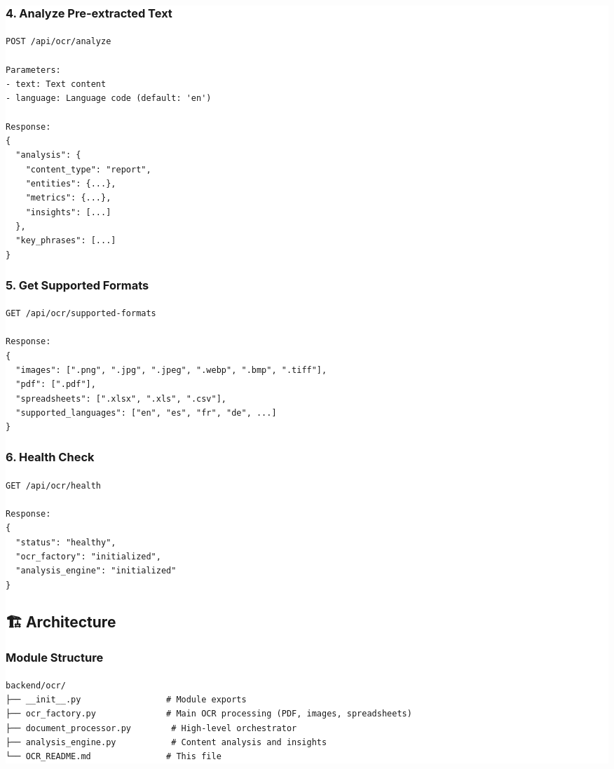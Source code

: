 ### 4. Analyze Pre-extracted Text
```
POST /api/ocr/analyze

Parameters:
- text: Text content
- language: Language code (default: 'en')

Response:
{
  "analysis": {
    "content_type": "report",
    "entities": {...},
    "metrics": {...},
    "insights": [...]
  },
  "key_phrases": [...]
}
```

### 5. Get Supported Formats
```
GET /api/ocr/supported-formats

Response:
{
  "images": [".png", ".jpg", ".jpeg", ".webp", ".bmp", ".tiff"],
  "pdf": [".pdf"],
  "spreadsheets": [".xlsx", ".xls", ".csv"],
  "supported_languages": ["en", "es", "fr", "de", ...]
}
```

### 6. Health Check
```
GET /api/ocr/health

Response:
{
  "status": "healthy",
  "ocr_factory": "initialized",
  "analysis_engine": "initialized"
}
```

## 🏗️ Architecture

### Module Structure
```
backend/ocr/
├── __init__.py                 # Module exports
├── ocr_factory.py              # Main OCR processing (PDF, images, spreadsheets)
├── document_processor.py        # High-level orchestrator
├── analysis_engine.py           # Content analysis and insights
└── OCR_README.md               # This file
```
